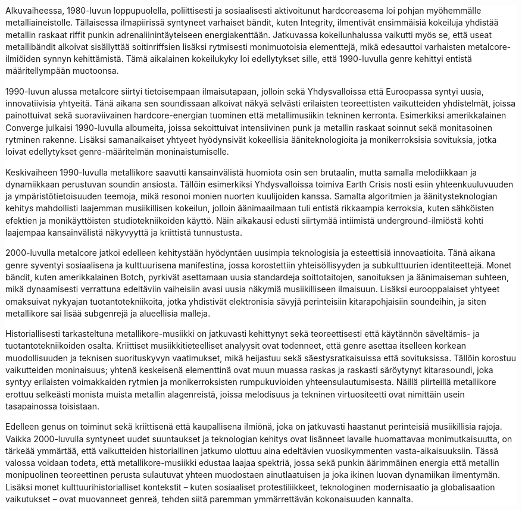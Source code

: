 Alkuvaiheessa, 1980-luvun loppupuolella, poliittisesti ja sosiaalisesti aktivoitunut hardcoreasema
loi pohjan myöhemmälle metalliaineistolle. Tällaisessa ilmapiirissä syntyneet varhaiset bändit,
kuten Integrity, ilmentivät ensimmäisiä kokeiluja yhdistää metallin raskaat riffit punkin
adrenaliinintäyteiseen energiakenttään. Jatkuvassa kokeilunhalussa vaikutti myös se, että useat
metallibändit alkoivat sisällyttää soitinriffsien lisäksi rytmisesti monimuotoisia elementtejä, mikä
edesauttoi varhaisten metalcore-ilmiöiden synnyn kehittämistä. Tämä aikalainen kokeilukyky loi
edellytykset sille, että 1990-luvulla genre kehittyi entistä määritellympään muotoonsa.

1990-luvun alussa metalcore siirtyi tietoisempaan ilmaisutapaan, jolloin sekä Yhdysvalloissa että
Euroopassa syntyi uusia, innovatiivisia yhtyeitä. Tänä aikana sen soundissaan alkoivat näkyä
selvästi erilaisten teoreettisten vaikutteiden yhdistelmät, joissa painottuivat sekä suoraviivainen
hardcore-energian tuominen että metallimusiikin tekninen kerronta. Esimerkiksi amerikkalainen
Converge julkaisi 1990-luvulla albumeita, joissa sekoittuivat intensiivinen punk ja metallin raskaat
soinnut sekä monitasoinen rytminen rakenne. Lisäksi samanaikaiset yhtyeet hyödynsivät kokeellisia
ääniteknologioita ja monikerroksisia sovituksia, jotka loivat edellytykset genre-määritelmän
moninaistumiselle.

Keskivaiheen 1990-luvulla metallikore saavutti kansainvälistä huomiota osin sen brutaalin, mutta
samalla melodiikkaan ja dynamiikkaan perustuvan soundin ansiosta. Tällöin esimerkiksi Yhdysvalloissa
toimiva Earth Crisis nosti esiin yhteenkuuluvuuden ja ympäristötietoisuuden teemoja, mikä resonoi
monien nuorten kuulijoiden kanssa. Samalta algoritmien ja äänitysteknologian kehitys mahdollisti
laajemman musiikillisen kokeilun, jolloin äänimaailmaan tuli entistä rikkaampia kerroksia, kuten
sähköisten efektien ja monikäyttöisten studiotekniikoiden käyttö. Näin aikakausi edusti siirtymää
intiimistä underground-ilmiöstä kohti laajempaa kansainvälistä näkyvyyttä ja kriittistä tunnustusta.

2000-luvulla metalcore jatkoi edelleen kehitystään hyödyntäen uusimpia teknologisia ja esteettisiä
innovaatioita. Tänä aikana genre syventyi sosiaalisena ja kulttuurisena manifestina, jossa
korostettiin yhteisöllisyyden ja subkulttuurien identiteettejä. Monet bändit, kuten amerikkalainen
Botch, pyrkivät asettamaan uusia standardeja soittotaitojen, sanoituksen ja äänimaiseman suhteen,
mikä dynaamisesti verrattuna edeltäviin vaiheisiin avasi uusia näkymiä musiikilliseen ilmaisuun.
Lisäksi eurooppalaiset yhtyeet omaksuivat nykyajan tuotantotekniikoita, jotka yhdistivät
elektronisia sävyjä perinteisiin kitarapohjaisiin soundeihin, ja siten metallikore sai lisää
subgenrejä ja alueellisia malleja.

Historiallisesti tarkasteltuna metallikore-musiikki on jatkuvasti kehittynyt sekä teoreettisesti
että käytännön säveltämis- ja tuotantotekniikoiden osalta. Kriittiset musiikkitieteelliset analyysit
ovat todenneet, että genre asettaa itselleen korkean muodollisuuden ja teknisen suorituskyvyn
vaatimukset, mikä heijastuu sekä säestysratkaisuissa että sovituksissa. Tällöin korostuu
vaikutteiden moninaisuus; yhtenä keskeisenä elementtinä ovat muun muassa raskas ja raskasti
säröytynyt kitarasoundi, joka syntyy erilaisten voimakkaiden rytmien ja monikerroksisten
rumpukuvioiden yhteensulautumisesta. Näillä piirteillä metallikore erottuu selkeästi monista muista
metallin alagenreistä, joissa melodisuus ja tekninen virtuositeetti ovat nimittäin usein
tasapainossa toisistaan.

Edelleen genus on toiminut sekä kriittisenä että kaupallisena ilmiönä, joka on jatkuvasti haastanut
perinteisiä musiikillisia rajoja. Vaikka 2000-luvulla syntyneet uudet suuntaukset ja teknologian
kehitys ovat lisänneet lavalle huomattavaa monimutkaisuutta, on tärkeää ymmärtää, että vaikutteiden
historiallinen jatkumo ulottuu aina edeltävien vuosikymmenten vasta-aikaisuuksiin. Tässä valossa
voidaan todeta, että metallikore-musiikki edustaa laajaa spektriä, jossa sekä punkin äärimmäinen
energia että metallin monipuolinen teoreettinen perusta sulautuvat yhteen muodostaen ainutlaatuisen
ja joka ikinen luovan dynamiikan ilmentymän. Lisäksi monet kulttuurihistorialliset kontekstit –
kuten sosiaaliset protestiliikkeet, teknologinen modernisaatio ja globalisaation vaikutukset – ovat
muovanneet genreä, tehden siitä paremman ymmärrettävän kokonaisuuden kannalta.
